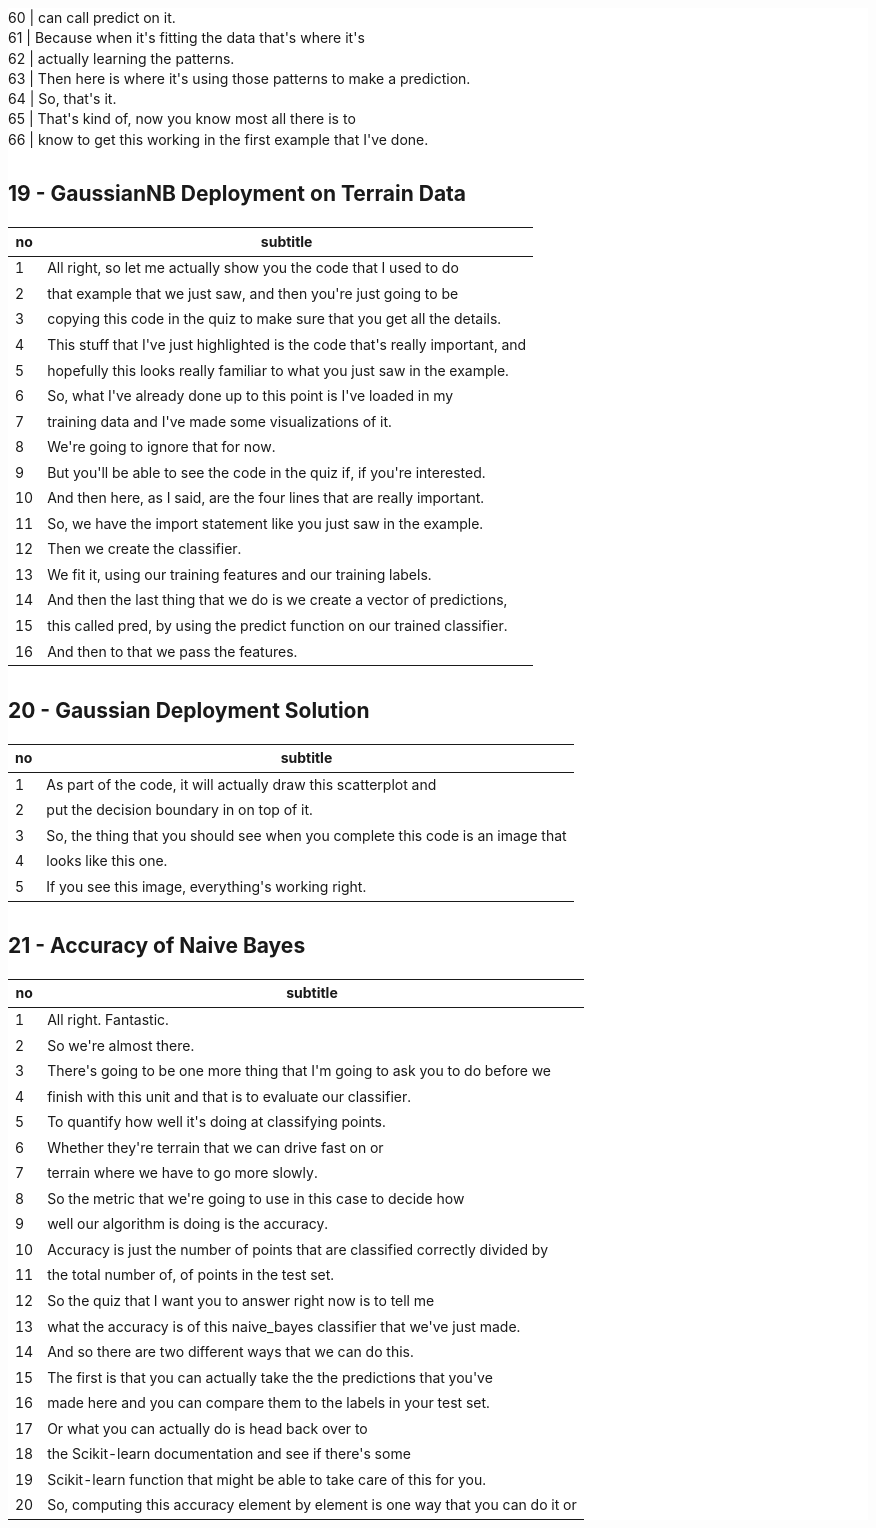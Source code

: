  60     |  can call predict on it.                                                          
 61     |  Because when it's fitting the data that's where it's                             
 62     |  actually learning the patterns.                                                  
 63     |  Then here is where it's using those patterns to make a prediction.               
 64     |  So, that's it.                                                                   
 65     |  That's kind of, now you know most all there is to                                
 66     |  know to get this working in the first example that I've done.                    


##  19 - GaussianNB Deployment on Terrain Data
 no     |  subtitle                                                                         
 -----  |  -------------------------------------------------------------------------------- 
 1      |  All right, so let me actually show you the code that I used to do                
 2      |  that example that we just saw, and then you're just going to be                  
 3      |  copying this code in the quiz to make sure that you get all the details.         
 4      |  This stuff that I've just highlighted is the code that's really important, and   
 5      |  hopefully this looks really familiar to what you just saw in the example.        
 6      |  So, what I've already done up to this point is I've loaded in my                 
 7      |  training data and I've made some visualizations of it.                           
 8      |  We're going to ignore that for now.                                              
 9      |  But you'll be able to see the code in the quiz if, if you're interested.         
 10     |  And then here, as I said, are the four lines that are really important.          
 11     |  So, we have the import statement like you just saw in the example.               
 12     |  Then we create the classifier.                                                   
 13     |  We fit it, using our training features and our training labels.                  
 14     |  And then the last thing that we do is we create a vector of predictions,         
 15     |  this called pred, by using the predict function on our trained classifier.       
 16     |  And then to that we pass the features.                                           


##  20 - Gaussian Deployment Solution
 no     |  subtitle                                                                         
 -----  |  -------------------------------------------------------------------------------- 
 1      |  As part of the code, it will actually draw this scatterplot and                  
 2      |  put the decision boundary in on top of it.                                       
 3      |  So, the thing that you should see when you complete this code is an image that   
 4      |  looks like this one.                                                             
 5      |  If you see this image, everything's working right.                               


##  21 - Accuracy of Naive Bayes
 no     |  subtitle                                                                         
 -----  |  -------------------------------------------------------------------------------- 
 1      |  All right. Fantastic.                                                            
 2      |  So we're almost there.                                                           
 3      |  There's going to be one more thing that I'm going to ask you to do before we     
 4      |  finish with this unit and that is to evaluate our classifier.                    
 5      |  To quantify how well it's doing at classifying points.                           
 6      |  Whether they're terrain that we can drive fast on or                             
 7      |  terrain where we have to go more slowly.                                         
 8      |  So the metric that we're going to use in this case to decide how                 
 9      |  well our algorithm is doing is the accuracy.                                     
 10     |  Accuracy is just the number of points that are classified correctly divided by   
 11     |  the total number of, of points in the test set.                                  
 12     |  So the quiz that I want you to answer right now is to tell me                    
 13     |  what the accuracy is of this naive_bayes classifier that we've just made.        
 14     |  And so there are two different ways that we can do this.                         
 15     |  The first is that you can actually take the the predictions that you've          
 16     |  made here and you can compare them to the labels in your test set.               
 17     |  Or what you can actually do is head back over to                                 
 18     |  the Scikit-learn documentation and see if there's some                           
 19     |  Scikit-learn function that might be able to take care of this for you.           
 20     |  So, computing this accuracy element by element is one way that you can do it or  